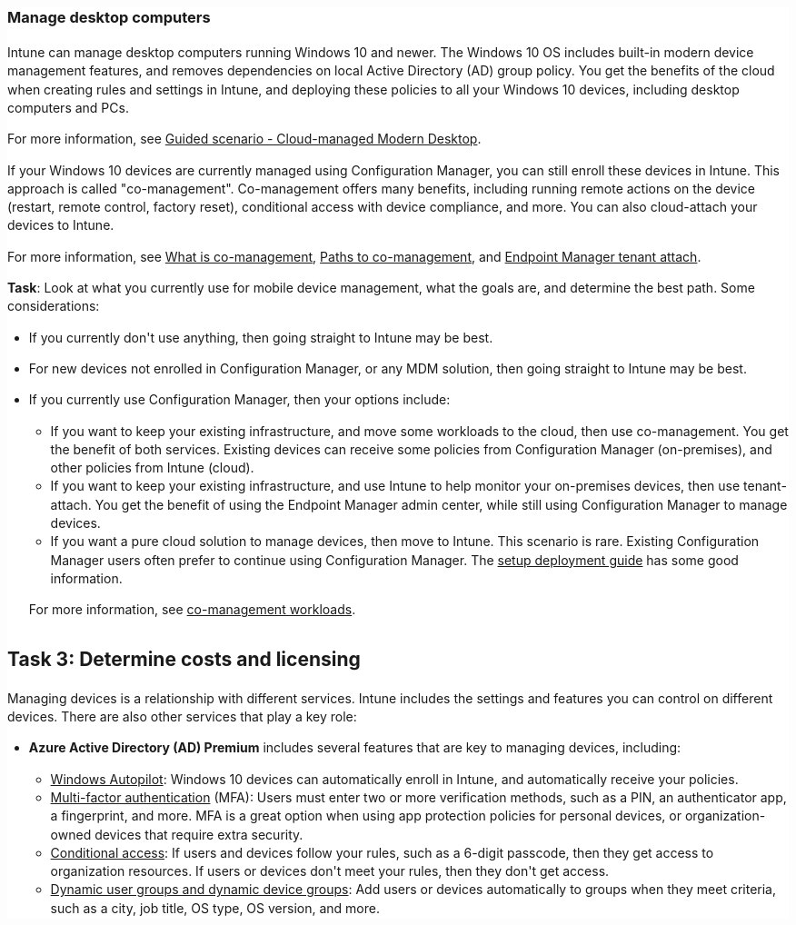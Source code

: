 ### Manage desktop computers

Intune can manage desktop computers running Windows 10 and newer. The Windows 10 OS includes built-in modern device management features, and removes dependencies on local Active Directory (AD) group policy. You get the benefits of the cloud when creating rules and settings in Intune, and deploying these policies to all your Windows 10 devices, including desktop computers and PCs.

For more information, see [Guided scenario - Cloud-managed Modern Desktop](guided-scenarios-cloud-managed-pc.md).

If your Windows 10 devices are currently managed using Configuration Manager, you can still enroll these devices in Intune. This approach is called "co-management". Co-management offers many benefits, including running remote actions on the device (restart, remote control, factory reset), conditional access with device compliance, and more. You can also cloud-attach your devices to Intune.

For more information, see [What is co-management](../../configmgr/comanage/overview.md), [Paths to co-management](../../configmgr/comanage/quickstart-paths.md), and [Endpoint Manager tenant attach](../../configmgr/tenant-attach/device-sync-actions.md).

**Task**: Look at what you currently use for mobile device management, what the goals are, and determine the best path. Some considerations:

- If you currently don't use anything, then going straight to Intune may be best.
- For new devices not enrolled in Configuration Manager, or any MDM solution, then going straight to Intune may be best.
- If you currently use Configuration Manager, then your options include:

  - If you want to keep your existing infrastructure, and move some workloads to the cloud, then use co-management. You get the benefit of both services. Existing devices can receive some policies from Configuration Manager (on-premises), and other policies from Intune (cloud).
  - If you want to keep your existing infrastructure, and use Intune to help monitor your on-premises devices, then use tenant-attach. You get the benefit of using the Endpoint Manager admin center, while still using Configuration Manager to manage devices.
  - If you want a pure cloud solution to manage devices, then move to Intune. This scenario is rare. Existing Configuration Manager users often prefer to continue using Configuration Manager. The [setup deployment guide](deployment-guide-intune-setup.md) has some good information.

  For more information, see [co-management workloads](../../configmgr/comanage/workloads.md).

## Task 3: Determine costs and licensing

Managing devices is a relationship with different services. Intune includes the settings and features you can control on different devices. There are also other services that play a key role:

- **Azure Active Directory (AD) Premium** includes several features that are key to managing devices, including:

  - [Windows Autopilot](../../autopilot/enrollment-autopilot.md): Windows 10 devices can automatically enroll in Intune, and automatically receive your policies.
  - [Multi-factor authentication](../enrollment/multi-factor-authentication.md) (MFA): Users must enter two or more verification methods, such as a PIN, an authenticator app, a fingerprint, and more. MFA is a great option when using app protection policies for personal devices, or organization-owned devices that require extra security.
  - [Conditional access](../protect/conditional-access.md): If users and devices follow your rules, such as a 6-digit passcode, then they get access to organization resources. If users or devices don't meet your rules, then they don't get access.
  - [Dynamic user groups and dynamic device groups](../fundamentals/groups-add.md): Add users or devices automatically to groups when they meet criteria, such as a city, job title, OS type, OS version, and more.
